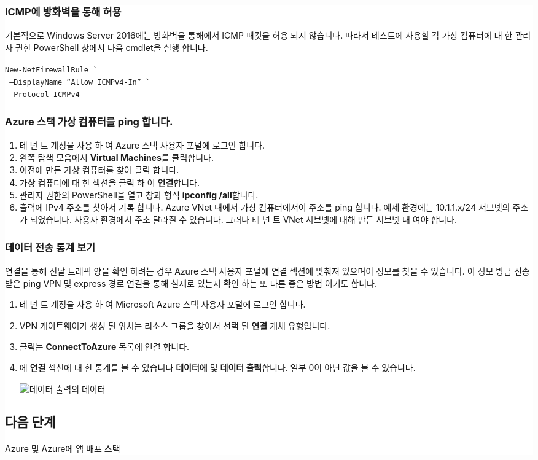 ### <a name="allow-icmp-in-through-the-firewall"></a>ICMP에 방화벽을 통해 허용
기본적으로 Windows Server 2016에는 방화벽을 통해에서 ICMP 패킷을 허용 되지 않습니다. 따라서 테스트에 사용할 각 가상 컴퓨터에 대 한 관리자 권한 PowerShell 창에서 다음 cmdlet을 실행 합니다.


   ```
   New-NetFirewallRule `
    –DisplayName “Allow ICMPv4-In” `
    –Protocol ICMPv4
   ```

### <a name="ping-the-azure-stack-virtual-machine"></a>Azure 스택 가상 컴퓨터를 ping 합니다.

1. 테 넌 트 계정을 사용 하 여 Azure 스택 사용자 포털에 로그인 합니다.
2. 왼쪽 탐색 모음에서 **Virtual Machines**를 클릭합니다.
3. 이전에 만든 가상 컴퓨터를 찾아 클릭 합니다.
4. 가상 컴퓨터에 대 한 섹션을 클릭 하 여 **연결**합니다.
5. 관리자 권한의 PowerShell을 열고 창과 형식 **ipconfig /all**합니다.
6. 출력에 IPv4 주소를 찾아서 기록 합니다. Azure VNet 내에서 가상 컴퓨터에서이 주소를 ping 합니다. 예제 환경에는 10.1.1.x/24 서브넷의 주소가 되었습니다. 사용자 환경에서 주소 달라질 수 있습니다. 그러나 테 넌 트 VNet 서브넷에 대해 만든 서브넷 내 여야 합니다.


### <a name="view-data-transfer-statistics"></a>데이터 전송 통계 보기

연결을 통해 전달 트래픽 양을 확인 하려는 경우 Azure 스택 사용자 포털에 연결 섹션에 맞춰져 있으며이 정보를 찾을 수 있습니다. 이 정보 방금 전송 받은 ping VPN 및 express 경로 연결을 통해 실제로 있는지 확인 하는 또 다른 좋은 방법 이기도 합니다.

1. 테 넌 트 계정을 사용 하 여 Microsoft Azure 스택 사용자 포털에 로그인 합니다.
2. VPN 게이트웨이가 생성 된 위치는 리소스 그룹을 찾아서 선택 된 **연결** 개체 유형입니다.
3. 클릭는 **ConnectToAzure** 목록에 연결 합니다.
4. 에 **연결** 섹션에 대 한 통계를 볼 수 있습니다 **데이터에** 및 **데이터 출력**합니다. 일부 0이 아닌 값을 볼 수 있습니다.

   ![데이터 출력의 데이터](media/azure-stack-connect-expressroute/DataInDataOut.png)

## <a name="next-steps"></a>다음 단계
[Azure 및 Azure에 앱 배포 스택](azure-stack-solution-pipeline.md)
